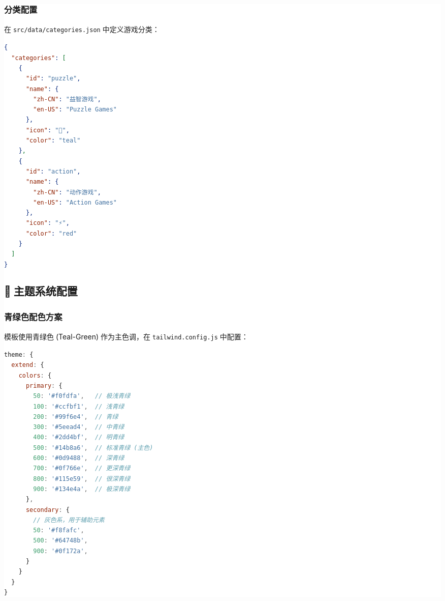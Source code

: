 ### 分类配置

在 `src/data/categories.json` 中定义游戏分类：

```json
{
  "categories": [
    {
      "id": "puzzle",
      "name": {
        "zh-CN": "益智游戏",
        "en-US": "Puzzle Games"
      },
      "icon": "🧩",
      "color": "teal"
    },
    {
      "id": "action",
      "name": {
        "zh-CN": "动作游戏", 
        "en-US": "Action Games"
      },
      "icon": "⚡",
      "color": "red"
    }
  ]
}
```

## 🎨 主题系统配置

### 青绿色配色方案

模板使用青绿色 (Teal-Green) 作为主色调，在 `tailwind.config.js` 中配置：

```javascript
theme: {
  extend: {
    colors: {
      primary: {
        50: '#f0fdfa',   // 极浅青绿
        100: '#ccfbf1',  // 浅青绿
        200: '#99f6e4',  // 青绿
        300: '#5eead4',  // 中青绿
        400: '#2dd4bf',  // 明青绿
        500: '#14b8a6',  // 标准青绿 (主色)
        600: '#0d9488',  // 深青绿
        700: '#0f766e',  // 更深青绿
        800: '#115e59',  // 很深青绿
        900: '#134e4a',  // 极深青绿
      },
      secondary: {
        // 灰色系，用于辅助元素
        50: '#f8fafc',
        500: '#64748b',
        900: '#0f172a',
      }
    }
  }
}
```
